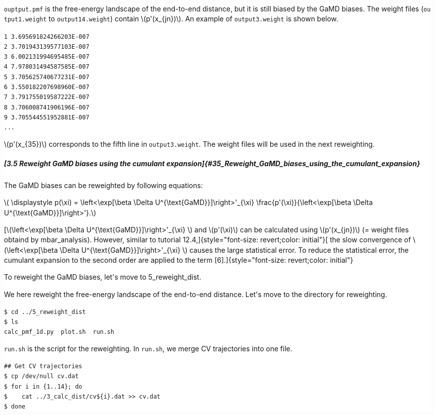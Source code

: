 `ouptput.pmf` is the free-energy landscape of the end-to-end distance,
but it is still biased by the GaMD biases. The weight files
(`output1.weight` to `output14.weight`) contain \\(p\'(x\_{jn})\\). An
example of `output3.weight` is shown below.

    1 3.695691824266203E-007
    2 3.701943139577103E-007
    3 6.002131994695485E-007
    4 7.978031494587585E-007
    5 3.705625740677231E-007
    6 3.550182207698960E-007
    7 3.791755019587222E-007
    8 3.706008741906196E-007
    9 3.705544551952881E-007
    ...

\\(p\'(x\_{35})\\) corresponds to the fifth line in `output3.weight`.
The weight files will be used in the next reweighting. 

##### [3.5 Reweight GaMD biases using the cumulant expansion]{#35_Reweight_GaMD_biases_using_the_cumulant_expansion}

The GaMD biases can be reweighted by following equations:

\\( \\displaystyle p(\\xi) = \\left\<\\exp\[\\beta \\Delta
U\^{\\text{GaMD}}\]\\right\>'\_{\\xi}
\\frac{p\'(\\xi)}{\\left\<\\exp\[\\beta \\Delta
U\^{\\text{GaMD}}\]\\right\>'}.\\)

[\\(\\left\<\\exp\[\\beta \\Delta U\^{\\text{GaMD}}\]\\right\>'\_{\\xi}
\\) and \\(p\'(\\xi)\\) can be calculated using \\(p\'(x\_{jn})\\) (=
weight files obtaind by mbar_analysis). However, similar to tutorial
12.4,]{style="font-size: revert;color: initial"}[ the slow convergence
of \\(\\left\<\\exp\[\\beta \\Delta
U\^{\\text{GaMD}}\]\\right\>'\_{\\xi} \\) causes the large statistical
error. To reduce the statistical error, the cumulant expansion to the
second order are applied to the term
\[6\].]{style="font-size: revert;color: initial"}

To reweight the GaMD biases, let's move to 5_reweight_dist.

We here reweight the free-energy landscape of the end-to-end distance.
Let's move to the directory for reweighting.

    $ cd ../5_reweight_dist
    $ ls
    calc_pmf_1d.py  plot.sh  run.sh

`run.sh` is the script for the reweighting. In `run.sh`, we merge CV
trajectories into one file.

    ## Get CV trajectories
    $ cp /dev/null cv.dat
    $ for i in {1..14}; do
    $    cat ../3_calc_dist/cv${i}.dat >> cv.dat
    $ done
